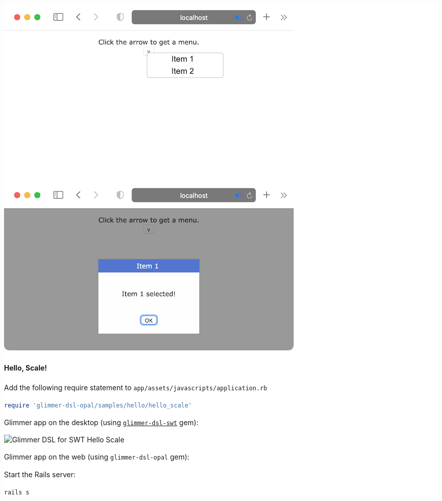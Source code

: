 ![Glimmer DSL for Opal Hello Arrow](images/glimmer-dsl-opal-hello-arrow-menu.png)

![Glimmer DSL for Opal Hello Arrow](images/glimmer-dsl-opal-hello-arrow-item-selected.png)

#### Hello, Scale!

Add the following require statement to `app/assets/javascripts/application.rb`

```ruby
require 'glimmer-dsl-opal/samples/hello/hello_scale'
```

Glimmer app on the desktop (using [`glimmer-dsl-swt`](https://github.com/AndyObtiva/glimmer-dsl-swt) gem):

![Glimmer DSL for SWT Hello Scale](https://github.com/AndyObtiva/glimmer-dsl-swt/raw/master/images/glimmer-hello-scale.png)

Glimmer app on the web (using `glimmer-dsl-opal` gem):

Start the Rails server:
```
rails s
```
